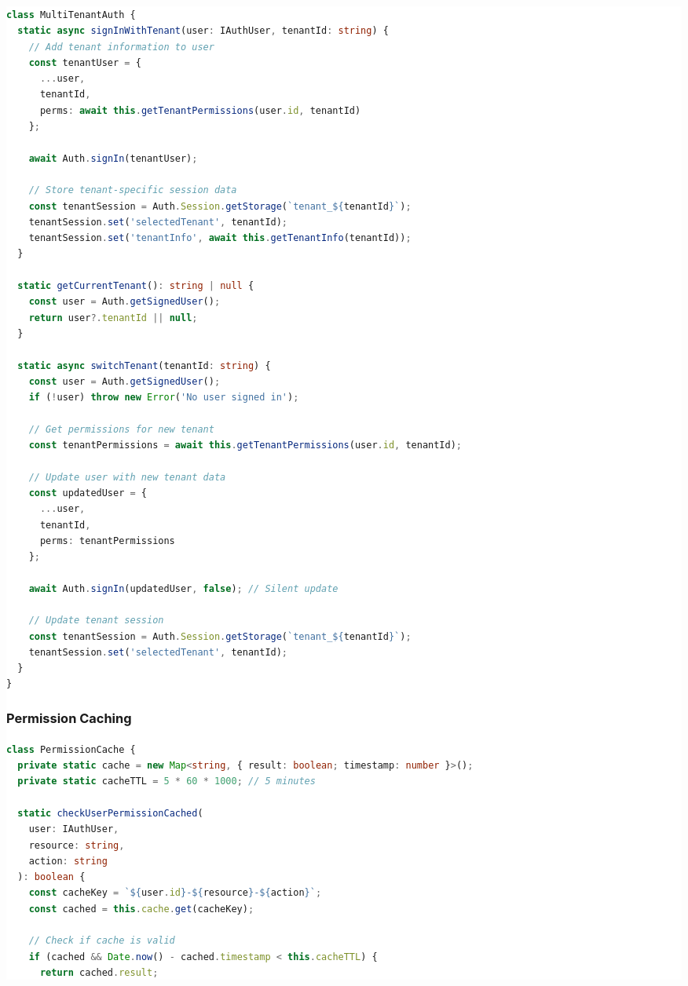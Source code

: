 ```typescript
class MultiTenantAuth {
  static async signInWithTenant(user: IAuthUser, tenantId: string) {
    // Add tenant information to user
    const tenantUser = {
      ...user,
      tenantId,
      perms: await this.getTenantPermissions(user.id, tenantId)
    };
    
    await Auth.signIn(tenantUser);
    
    // Store tenant-specific session data
    const tenantSession = Auth.Session.getStorage(`tenant_${tenantId}`);
    tenantSession.set('selectedTenant', tenantId);
    tenantSession.set('tenantInfo', await this.getTenantInfo(tenantId));
  }
  
  static getCurrentTenant(): string | null {
    const user = Auth.getSignedUser();
    return user?.tenantId || null;
  }
  
  static async switchTenant(tenantId: string) {
    const user = Auth.getSignedUser();
    if (!user) throw new Error('No user signed in');
    
    // Get permissions for new tenant
    const tenantPermissions = await this.getTenantPermissions(user.id, tenantId);
    
    // Update user with new tenant data
    const updatedUser = {
      ...user,
      tenantId,
      perms: tenantPermissions
    };
    
    await Auth.signIn(updatedUser, false); // Silent update
    
    // Update tenant session
    const tenantSession = Auth.Session.getStorage(`tenant_${tenantId}`);
    tenantSession.set('selectedTenant', tenantId);
  }
}
```

### Permission Caching

```typescript
class PermissionCache {
  private static cache = new Map<string, { result: boolean; timestamp: number }>();
  private static cacheTTL = 5 * 60 * 1000; // 5 minutes
  
  static checkUserPermissionCached(
    user: IAuthUser, 
    resource: string, 
    action: string
  ): boolean {
    const cacheKey = `${user.id}-${resource}-${action}`;
    const cached = this.cache.get(cacheKey);
    
    // Check if cache is valid
    if (cached && Date.now() - cached.timestamp < this.cacheTTL) {
      return cached.result;
```